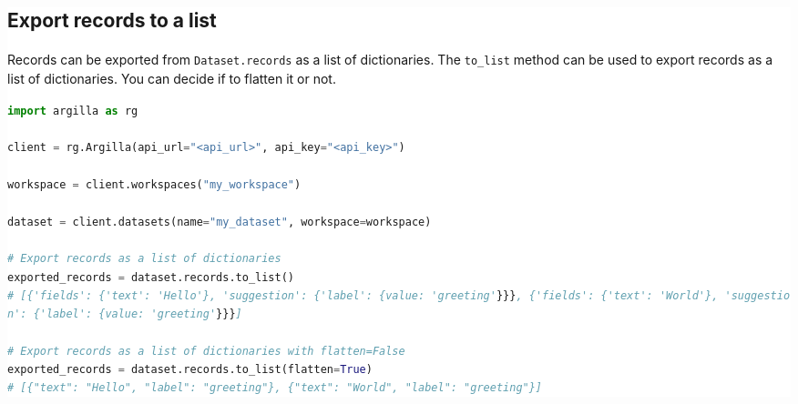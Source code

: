 ## Export records to a list

Records can be exported from `Dataset.records` as a list of dictionaries. The `to_list` method can be used to export records as a list of dictionaries. You can decide if to flatten it or not.

```python
import argilla as rg

client = rg.Argilla(api_url="<api_url>", api_key="<api_key>")

workspace = client.workspaces("my_workspace")

dataset = client.datasets(name="my_dataset", workspace=workspace)

# Export records as a list of dictionaries
exported_records = dataset.records.to_list()
# [{'fields': {'text': 'Hello'}, 'suggestion': {'label': {value: 'greeting'}}}, {'fields': {'text': 'World'}, 'suggestion': {'label': {value: 'greeting'}}}]

# Export records as a list of dictionaries with flatten=False
exported_records = dataset.records.to_list(flatten=True)
# [{"text": "Hello", "label": "greeting"}, {"text": "World", "label": "greeting"}]
```

